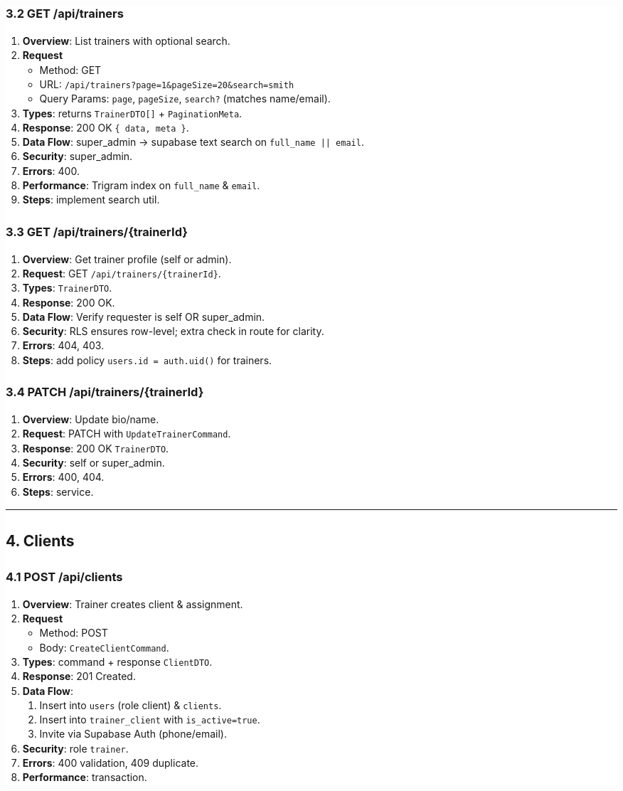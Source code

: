 ### 3.2 GET /api/trainers
1. **Overview**: List trainers with optional search.
2. **Request**
   - Method: GET
   - URL: `/api/trainers?page=1&pageSize=20&search=smith`
   - Query Params: `page`, `pageSize`, `search?` (matches name/email).
3. **Types**: returns `TrainerDTO[]` + `PaginationMeta`.
4. **Response**: 200 OK `{ data, meta }`.
5. **Data Flow**: super_admin → supabase text search on `full_name || email`.
6. **Security**: super_admin.
7. **Errors**: 400.
8. **Performance**: Trigram index on `full_name` & `email`.
9. **Steps**: implement search util.

### 3.3 GET /api/trainers/{trainerId}
1. **Overview**: Get trainer profile (self or admin).
2. **Request**: GET `/api/trainers/{trainerId}`.
3. **Types**: `TrainerDTO`.
4. **Response**: 200 OK.
5. **Data Flow**: Verify requester is self OR super_admin.
6. **Security**: RLS ensures row-level; extra check in route for clarity.
7. **Errors**: 404, 403.
8. **Steps**: add policy `users.id = auth.uid()` for trainers.

### 3.4 PATCH /api/trainers/{trainerId}
1. **Overview**: Update bio/name.
2. **Request**: PATCH with `UpdateTrainerCommand`.
3. **Response**: 200 OK `TrainerDTO`.
4. **Security**: self or super_admin.
5. **Errors**: 400, 404.
6. **Steps**: service.

---

## 4. Clients

### 4.1 POST /api/clients
1. **Overview**: Trainer creates client & assignment.
2. **Request**
   - Method: POST
   - Body: `CreateClientCommand`.
3. **Types**: command + response `ClientDTO`.
4. **Response**: 201 Created.
5. **Data Flow**:
   1. Insert into `users` (role client) & `clients`.
   2. Insert into `trainer_client` with `is_active=true`.
   3. Invite via Supabase Auth (phone/email).
6. **Security**: role `trainer`.
7. **Errors**: 400 validation, 409 duplicate.
8. **Performance**: transaction.
